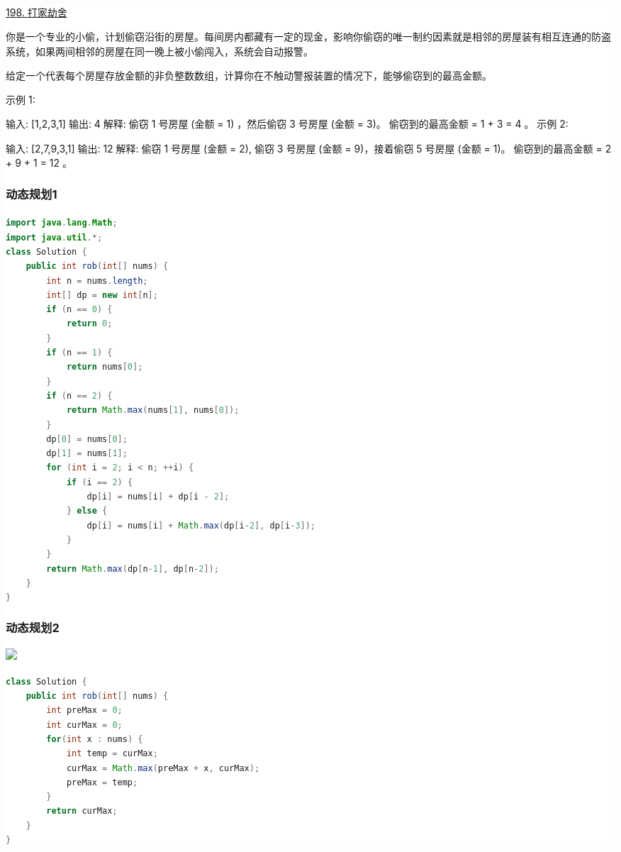 [198. 打家劫舍](https://leetcode-cn.com/problems/house-robber/)

你是一个专业的小偷，计划偷窃沿街的房屋。每间房内都藏有一定的现金，影响你偷窃的唯一制约因素就是相邻的房屋装有相互连通的防盗系统，如果两间相邻的房屋在同一晚上被小偷闯入，系统会自动报警。

给定一个代表每个房屋存放金额的非负整数数组，计算你在不触动警报装置的情况下，能够偷窃到的最高金额。

示例 1:

输入: [1,2,3,1]
输出: 4
解释: 偷窃 1 号房屋 (金额 = 1) ，然后偷窃 3 号房屋 (金额 = 3)。
     偷窃到的最高金额 = 1 + 3 = 4 。
示例 2:

输入: [2,7,9,3,1]
输出: 12
解释: 偷窃 1 号房屋 (金额 = 2), 偷窃 3 号房屋 (金额 = 9)，接着偷窃 5 号房屋 (金额 = 1)。
     偷窃到的最高金额 = 2 + 9 + 1 = 12 。

### 动态规划1
```java
import java.lang.Math;
import java.util.*;
class Solution {
    public int rob(int[] nums) {
        int n = nums.length;
        int[] dp = new int[n];
        if (n == 0) {
            return 0;
        }
        if (n == 1) {
            return nums[0];
        }
        if (n == 2) {
            return Math.max(nums[1], nums[0]);
        }
        dp[0] = nums[0];
        dp[1] = nums[1];
        for (int i = 2; i < n; ++i) {
            if (i == 2) {
                dp[i] = nums[i] + dp[i - 2];
            } else {
                dp[i] = nums[i] + Math.max(dp[i-2], dp[i-3]);
            }
        }
        return Math.max(dp[n-1], dp[n-2]);
    }
}
```
### 动态规划2
![](https://imgconvert.csdnimg.cn/aHR0cDovL3dhcmRzZXB0ZW1iZXIuY2x1Yi9GaWgxdTFkRXBBWWMwOXRKMzloQm5tWTdRU1ls?x-oss-process=image/format,png)
```java
class Solution {
    public int rob(int[] nums) {
        int preMax = 0;
        int curMax = 0;
        for(int x : nums) {
            int temp = curMax;
            curMax = Math.max(preMax + x, curMax);
            preMax = temp;
        }
        return curMax;
    }
}
```